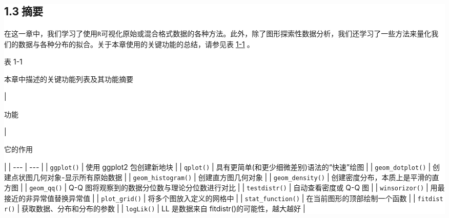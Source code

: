 ## 1.3 摘要

在这一章中，我们学习了使用`R`可视化原始或混合格式数据的各种方法。此外，除了图形探索性数据分析，我们还学习了一些方法来量化我们的数据与各种分布的拟合。关于本章使用的关键功能的总结，请参见表 [1-1](#Tab1) 。

表 1-1

本章中描述的关键功能列表及其功能摘要

<colgroup><col class="tcol1 align-left"> <col class="tcol2 align-left"></colgroup> 
| 

功能

 | 

它的作用

 |
| --- | --- |
| `ggplot()` | 使用 ggplot2 包创建新地块 |
| `qplot()` | 具有更简单(和更少细微差别)语法的“快速”绘图 |
| `geom_dotplot()` | 创建点状图几何对象-显示所有原始数据 |
| `geom_histogram()` | 创建直方图几何对象 |
| `geom_density()` | 创建密度分布，本质上是平滑的直方图 |
| `geom_qq()` | Q-Q 图将观察到的数据分位数与理论分位数进行对比 |
| `testdistr()` | 自动查看密度或 Q-Q 图 |
| `winsorizor()` | 用最接近的非异常值替换异常值 |
| `plot_grid()` | 将多个图放入定义的网格中 |
| `stat_function()` | 在当前图形的顶部绘制一个函数 |
| `fitdistr()` | 获取数据、分布和分布的参数 |
| `logLik()` | LL 是数据来自 fitdistr()的可能性，越大越好 |
